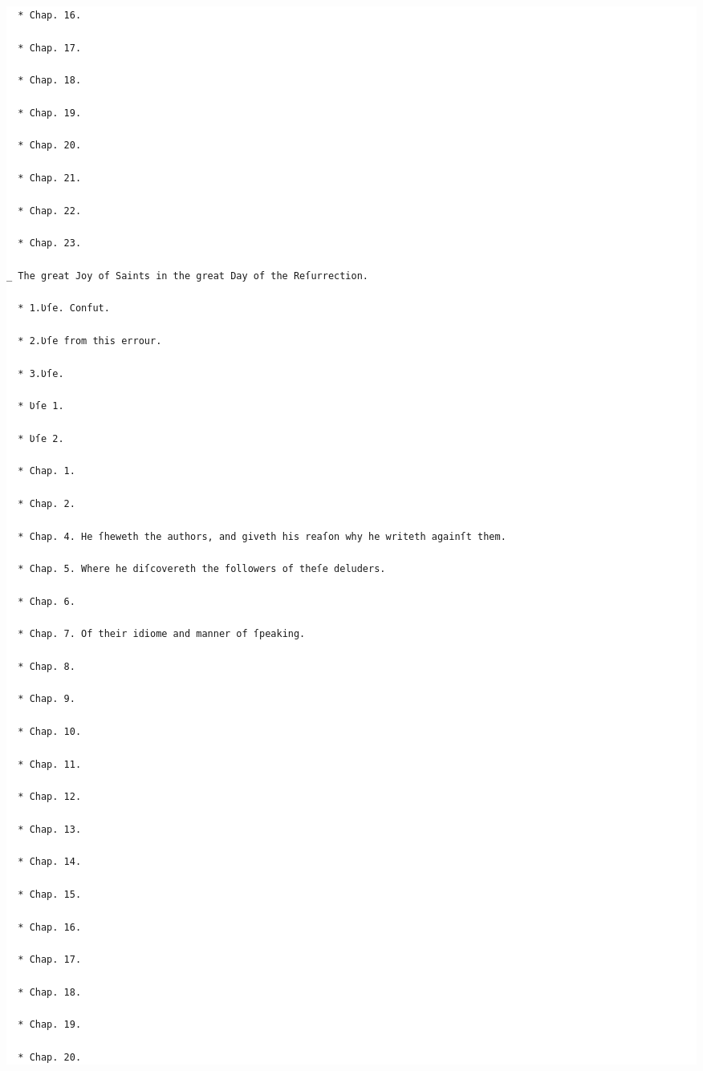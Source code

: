       * Chap. 16.

      * Chap. 17.

      * Chap. 18.

      * Chap. 19.

      * Chap. 20.

      * Chap. 21.

      * Chap. 22.

      * Chap. 23.

    _ The great Joy of Saints in the great Day of the Reſurrection.

      * 1.Ʋſe. Confut.

      * 2.Ʋſe from this errour.

      * 3.Ʋſe.

      * Ʋſe 1.

      * Ʋſe 2.

      * Chap. 1.

      * Chap. 2.

      * Chap. 4. He ſheweth the authors, and giveth his reaſon why he writeth againſt them.

      * Chap. 5. Where he diſcovereth the followers of theſe deluders.

      * Chap. 6.

      * Chap. 7. Of their idiome and manner of ſpeaking.

      * Chap. 8.

      * Chap. 9.

      * Chap. 10.

      * Chap. 11.

      * Chap. 12.

      * Chap. 13.

      * Chap. 14.

      * Chap. 15.

      * Chap. 16.

      * Chap. 17.

      * Chap. 18.

      * Chap. 19.

      * Chap. 20.

